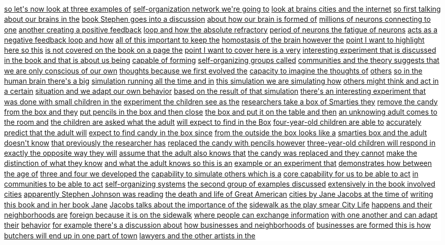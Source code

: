 [so let's now look at three examples of](https://youtu.be/4GTh0A6fp7U?t=457) [self-organization network we're going to](https://youtu.be/4GTh0A6fp7U?t=460) [look at brains cities and the internet](https://youtu.be/4GTh0A6fp7U?t=463) [so first talking about our brains in the](https://youtu.be/4GTh0A6fp7U?t=467) [book Stephen goes into a discussion](https://youtu.be/4GTh0A6fp7U?t=471) [about how our brain is formed of](https://youtu.be/4GTh0A6fp7U?t=472) [millions of neurons connecting to one](https://youtu.be/4GTh0A6fp7U?t=475) [another creating a positive feedback](https://youtu.be/4GTh0A6fp7U?t=477) [loop and how the absolute refractory](https://youtu.be/4GTh0A6fp7U?t=480) [period of neurons the fatigue of neurons](https://youtu.be/4GTh0A6fp7U?t=483) [acts as a negative feedback loop and how](https://youtu.be/4GTh0A6fp7U?t=486) [all of this important to keep the](https://youtu.be/4GTh0A6fp7U?t=490) [homostasis of the brain however the](https://youtu.be/4GTh0A6fp7U?t=492) [point I want to highlight here so this](https://youtu.be/4GTh0A6fp7U?t=496) [is not covered on the book on a page the](https://youtu.be/4GTh0A6fp7U?t=498) [point I want to cover here is a very](https://youtu.be/4GTh0A6fp7U?t=501) [interesting experiment that is discussed](https://youtu.be/4GTh0A6fp7U?t=504) [in the book and that is about us being](https://youtu.be/4GTh0A6fp7U?t=507) [capable of forming](https://youtu.be/4GTh0A6fp7U?t=511) [self-organizing groups called](https://youtu.be/4GTh0A6fp7U?t=513) [communities and the theory suggests that](https://youtu.be/4GTh0A6fp7U?t=516) [we are only conscious of our own](https://youtu.be/4GTh0A6fp7U?t=520) [thoughts because we first evolved the](https://youtu.be/4GTh0A6fp7U?t=522) [capacity to imagine the thoughts of](https://youtu.be/4GTh0A6fp7U?t=525) [others](https://youtu.be/4GTh0A6fp7U?t=527) [so in the human brain there's a big](https://youtu.be/4GTh0A6fp7U?t=528) [simulation running all the time and in](https://youtu.be/4GTh0A6fp7U?t=531) [this simulation we are simulating how](https://youtu.be/4GTh0A6fp7U?t=534) [others might think and act in a certain](https://youtu.be/4GTh0A6fp7U?t=537) [situation and we adapt our own behavior](https://youtu.be/4GTh0A6fp7U?t=540) [based on the result of that simulation](https://youtu.be/4GTh0A6fp7U?t=543) [there's an interesting experiment that](https://youtu.be/4GTh0A6fp7U?t=546) [was done with small children in the](https://youtu.be/4GTh0A6fp7U?t=549) [experiment the children see as the](https://youtu.be/4GTh0A6fp7U?t=552) [researchers take a box of Smarties they](https://youtu.be/4GTh0A6fp7U?t=555) [remove the candy from the box and they](https://youtu.be/4GTh0A6fp7U?t=558) [put pencils in the box and then close](https://youtu.be/4GTh0A6fp7U?t=561) [the box and put it on the table and then](https://youtu.be/4GTh0A6fp7U?t=563) [an unknowing adult comes to the room and](https://youtu.be/4GTh0A6fp7U?t=566) [the children are asked what the adult](https://youtu.be/4GTh0A6fp7U?t=569) [will expect to find in the Box](https://youtu.be/4GTh0A6fp7U?t=571) [four-year-old children are able to](https://youtu.be/4GTh0A6fp7U?t=575) [accurately predict that the adult will](https://youtu.be/4GTh0A6fp7U?t=577) [expect to find candy in the box since](https://youtu.be/4GTh0A6fp7U?t=581) [from the outside the box looks like a](https://youtu.be/4GTh0A6fp7U?t=584) [smarties box and the adult doesn't know](https://youtu.be/4GTh0A6fp7U?t=587) [that previously the researcher has](https://youtu.be/4GTh0A6fp7U?t=589) [replaced the candy with pencils however](https://youtu.be/4GTh0A6fp7U?t=592) [three-year-old children will respond in](https://youtu.be/4GTh0A6fp7U?t=596) [exactly the opposite way they will](https://youtu.be/4GTh0A6fp7U?t=599) [assume that the adult also knows that](https://youtu.be/4GTh0A6fp7U?t=602) [the candy was replaced and they cannot](https://youtu.be/4GTh0A6fp7U?t=605) [make the distinction of what they know](https://youtu.be/4GTh0A6fp7U?t=608) [and what the adult knows so this is an](https://youtu.be/4GTh0A6fp7U?t=610) [example or an experiment that](https://youtu.be/4GTh0A6fp7U?t=614) [demonstrates how between the age of](https://youtu.be/4GTh0A6fp7U?t=616) [three and four we developed the](https://youtu.be/4GTh0A6fp7U?t=618) [capability to simulate others which is a](https://youtu.be/4GTh0A6fp7U?t=621) [core capability for us to be able to act](https://youtu.be/4GTh0A6fp7U?t=625) [in communities to be able to act](https://youtu.be/4GTh0A6fp7U?t=629) [self-organizing systems](https://youtu.be/4GTh0A6fp7U?t=634) [the second group of examples discussed](https://youtu.be/4GTh0A6fp7U?t=637) [extensively in the book involved cities](https://youtu.be/4GTh0A6fp7U?t=639) [apparently Stephen Johnson was reading](https://youtu.be/4GTh0A6fp7U?t=642) [the death and life of Great American](https://youtu.be/4GTh0A6fp7U?t=645) [cities by Jane Jacobs at the time of](https://youtu.be/4GTh0A6fp7U?t=647) [writing this book and in her book Jane](https://youtu.be/4GTh0A6fp7U?t=650) [Jacobs talks about the importance of the](https://youtu.be/4GTh0A6fp7U?t=653) [sidewalk as the play smear City Life](https://youtu.be/4GTh0A6fp7U?t=656) [happens and their neighborhoods are](https://youtu.be/4GTh0A6fp7U?t=660) [foreign because it is on the sidewalk](https://youtu.be/4GTh0A6fp7U?t=662) [where people can exchange information](https://youtu.be/4GTh0A6fp7U?t=664) [with one another and can adapt their](https://youtu.be/4GTh0A6fp7U?t=666) [behavior](https://youtu.be/4GTh0A6fp7U?t=669) [for example there's a discussion about](https://youtu.be/4GTh0A6fp7U?t=671) [how businesses and neighborhoods of](https://youtu.be/4GTh0A6fp7U?t=673) [businesses are formed this is how](https://youtu.be/4GTh0A6fp7U?t=676) [butchers will end up in one part of town](https://youtu.be/4GTh0A6fp7U?t=679) [lawyers and the other artists in the](https://youtu.be/4GTh0A6fp7U?t=682)